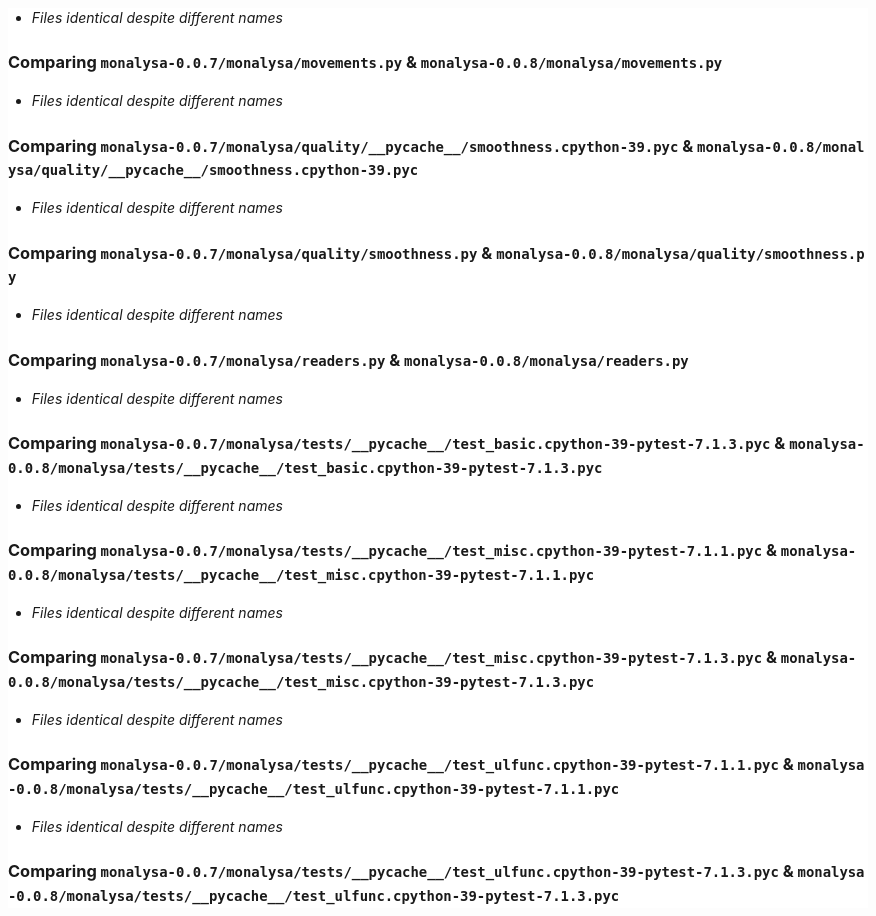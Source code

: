  * *Files identical despite different names*

### Comparing `monalysa-0.0.7/monalysa/movements.py` & `monalysa-0.0.8/monalysa/movements.py`

 * *Files identical despite different names*

### Comparing `monalysa-0.0.7/monalysa/quality/__pycache__/smoothness.cpython-39.pyc` & `monalysa-0.0.8/monalysa/quality/__pycache__/smoothness.cpython-39.pyc`

 * *Files identical despite different names*

### Comparing `monalysa-0.0.7/monalysa/quality/smoothness.py` & `monalysa-0.0.8/monalysa/quality/smoothness.py`

 * *Files identical despite different names*

### Comparing `monalysa-0.0.7/monalysa/readers.py` & `monalysa-0.0.8/monalysa/readers.py`

 * *Files identical despite different names*

### Comparing `monalysa-0.0.7/monalysa/tests/__pycache__/test_basic.cpython-39-pytest-7.1.3.pyc` & `monalysa-0.0.8/monalysa/tests/__pycache__/test_basic.cpython-39-pytest-7.1.3.pyc`

 * *Files identical despite different names*

### Comparing `monalysa-0.0.7/monalysa/tests/__pycache__/test_misc.cpython-39-pytest-7.1.1.pyc` & `monalysa-0.0.8/monalysa/tests/__pycache__/test_misc.cpython-39-pytest-7.1.1.pyc`

 * *Files identical despite different names*

### Comparing `monalysa-0.0.7/monalysa/tests/__pycache__/test_misc.cpython-39-pytest-7.1.3.pyc` & `monalysa-0.0.8/monalysa/tests/__pycache__/test_misc.cpython-39-pytest-7.1.3.pyc`

 * *Files identical despite different names*

### Comparing `monalysa-0.0.7/monalysa/tests/__pycache__/test_ulfunc.cpython-39-pytest-7.1.1.pyc` & `monalysa-0.0.8/monalysa/tests/__pycache__/test_ulfunc.cpython-39-pytest-7.1.1.pyc`

 * *Files identical despite different names*

### Comparing `monalysa-0.0.7/monalysa/tests/__pycache__/test_ulfunc.cpython-39-pytest-7.1.3.pyc` & `monalysa-0.0.8/monalysa/tests/__pycache__/test_ulfunc.cpython-39-pytest-7.1.3.pyc`
